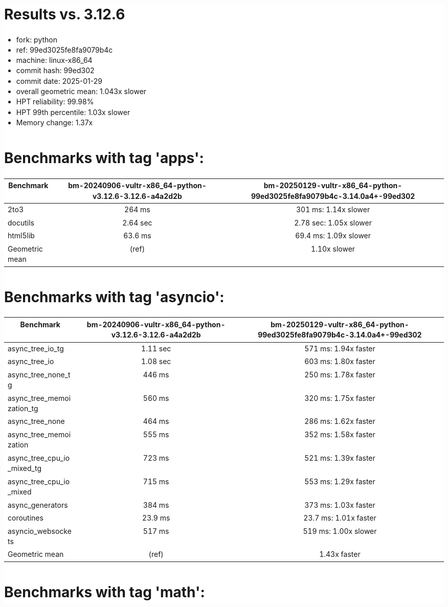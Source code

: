 # Results vs. 3.12.6

- fork: python
- ref: 99ed3025fe8fa9079b4c
- machine: linux-x86_64
- commit hash: 99ed302
- commit date: 2025-01-29
- overall geometric mean: 1.043x slower
- HPT reliability: 99.98%
- HPT 99th percentile: 1.03x slower
- Memory change: 1.37x

Benchmarks with tag 'apps':
===========================

| Benchmark      | bm-20240906-vultr-x86_64-python-v3.12.6-3.12.6-a4a2d2b | bm-20250129-vultr-x86_64-python-99ed3025fe8fa9079b4c-3.14.0a4+-99ed302 |
|----------------|:------------------------------------------------------:|:----------------------------------------------------------------------:|
| 2to3           | 264 ms                                                 | 301 ms: 1.14x slower                                                   |
| docutils       | 2.64 sec                                               | 2.78 sec: 1.05x slower                                                 |
| html5lib       | 63.6 ms                                                | 69.4 ms: 1.09x slower                                                  |
| Geometric mean | (ref)                                                  | 1.10x slower                                                           |

Benchmarks with tag 'asyncio':
==============================

| Benchmark                  | bm-20240906-vultr-x86_64-python-v3.12.6-3.12.6-a4a2d2b | bm-20250129-vultr-x86_64-python-99ed3025fe8fa9079b4c-3.14.0a4+-99ed302 |
|----------------------------|:------------------------------------------------------:|:----------------------------------------------------------------------:|
| async_tree_io_tg           | 1.11 sec                                               | 571 ms: 1.94x faster                                                   |
| async_tree_io              | 1.08 sec                                               | 603 ms: 1.80x faster                                                   |
| async_tree_none_tg         | 446 ms                                                 | 250 ms: 1.78x faster                                                   |
| async_tree_memoization_tg  | 560 ms                                                 | 320 ms: 1.75x faster                                                   |
| async_tree_none            | 464 ms                                                 | 286 ms: 1.62x faster                                                   |
| async_tree_memoization     | 555 ms                                                 | 352 ms: 1.58x faster                                                   |
| async_tree_cpu_io_mixed_tg | 723 ms                                                 | 521 ms: 1.39x faster                                                   |
| async_tree_cpu_io_mixed    | 715 ms                                                 | 553 ms: 1.29x faster                                                   |
| async_generators           | 384 ms                                                 | 373 ms: 1.03x faster                                                   |
| coroutines                 | 23.9 ms                                                | 23.7 ms: 1.01x faster                                                  |
| asyncio_websockets         | 517 ms                                                 | 519 ms: 1.00x slower                                                   |
| Geometric mean             | (ref)                                                  | 1.43x faster                                                           |

Benchmarks with tag 'math':
===========================
